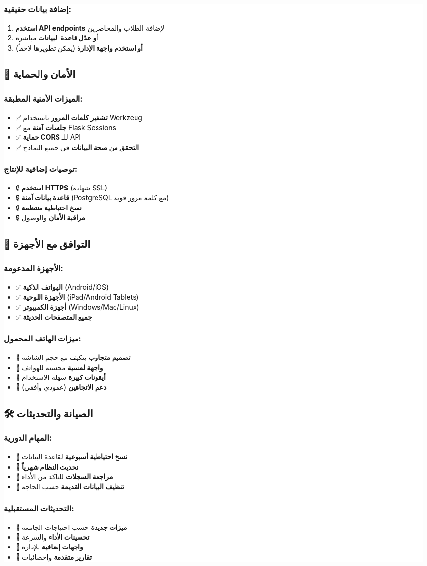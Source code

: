 ### إضافة بيانات حقيقية:
1. **استخدم API endpoints** لإضافة الطلاب والمحاضرين
2. **أو عدّل قاعدة البيانات** مباشرة
3. **أو استخدم واجهة الإدارة** (يمكن تطويرها لاحقاً)

## 🔐 الأمان والحماية

### الميزات الأمنية المطبقة:
- ✅ **تشفير كلمات المرور** باستخدام Werkzeug
- ✅ **جلسات آمنة** مع Flask Sessions
- ✅ **حماية CORS** للـ API
- ✅ **التحقق من صحة البيانات** في جميع النماذج

### توصيات إضافية للإنتاج:
- 🔒 **استخدم HTTPS** (شهادة SSL)
- 🔒 **قاعدة بيانات آمنة** (PostgreSQL مع كلمة مرور قوية)
- 🔒 **نسخ احتياطية منتظمة**
- 🔒 **مراقبة الأمان** والوصول

## 📱 التوافق مع الأجهزة

### الأجهزة المدعومة:
- ✅ **الهواتف الذكية** (Android/iOS)
- ✅ **الأجهزة اللوحية** (iPad/Android Tablets)
- ✅ **أجهزة الكمبيوتر** (Windows/Mac/Linux)
- ✅ **جميع المتصفحات الحديثة**

### ميزات الهاتف المحمول:
- 📱 **تصميم متجاوب** يتكيف مع حجم الشاشة
- 📱 **واجهة لمسية** محسنة للهواتف
- 📱 **أيقونات كبيرة** سهلة الاستخدام
- 📱 **دعم الاتجاهين** (عمودي وأفقي)

## 🛠️ الصيانة والتحديثات

### المهام الدورية:
- 📅 **نسخ احتياطية أسبوعية** لقاعدة البيانات
- 📅 **تحديث النظام شهرياً**
- 📅 **مراجعة السجلات** للتأكد من الأداء
- 📅 **تنظيف البيانات القديمة** حسب الحاجة

### التحديثات المستقبلية:
- 🔄 **ميزات جديدة** حسب احتياجات الجامعة
- 🔄 **تحسينات الأداء** والسرعة
- 🔄 **واجهات إضافية** للإدارة
- 🔄 **تقارير متقدمة** وإحصائيات
